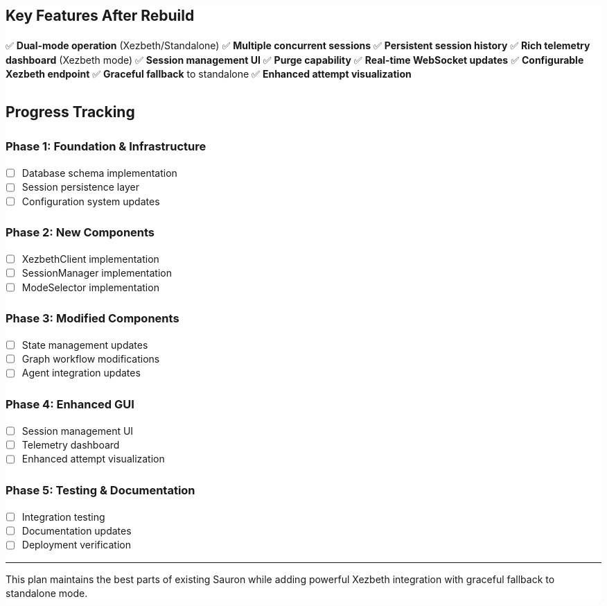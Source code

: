
## Key Features After Rebuild

✅ **Dual-mode operation** (Xezbeth/Standalone)
✅ **Multiple concurrent sessions**
✅ **Persistent session history**
✅ **Rich telemetry dashboard** (Xezbeth mode)
✅ **Session management UI**
✅ **Purge capability**
✅ **Real-time WebSocket updates**
✅ **Configurable Xezbeth endpoint**
✅ **Graceful fallback** to standalone
✅ **Enhanced attempt visualization**

## Progress Tracking

### Phase 1: Foundation & Infrastructure
- [ ] Database schema implementation
- [ ] Session persistence layer
- [ ] Configuration system updates

### Phase 2: New Components
- [ ] XezbethClient implementation
- [ ] SessionManager implementation
- [ ] ModeSelector implementation

### Phase 3: Modified Components
- [ ] State management updates
- [ ] Graph workflow modifications
- [ ] Agent integration updates

### Phase 4: Enhanced GUI
- [ ] Session management UI
- [ ] Telemetry dashboard
- [ ] Enhanced attempt visualization

### Phase 5: Testing & Documentation
- [ ] Integration testing
- [ ] Documentation updates
- [ ] Deployment verification

---

This plan maintains the best parts of existing Sauron while adding powerful Xezbeth integration with graceful fallback to standalone mode.
